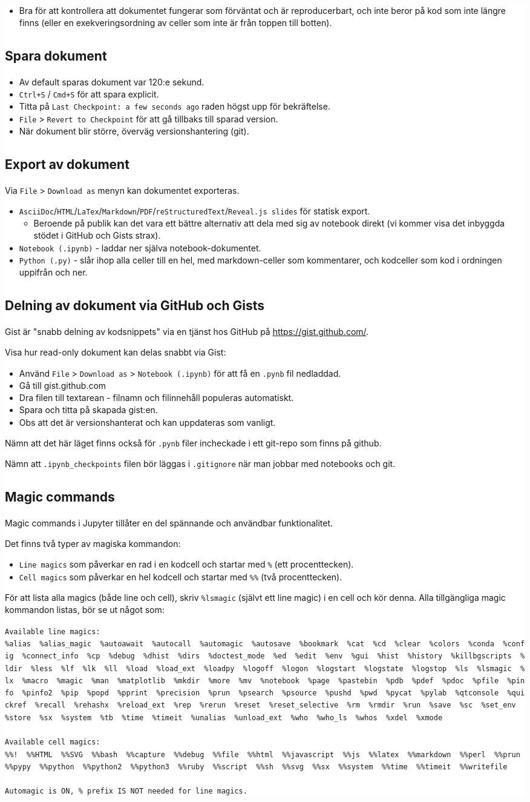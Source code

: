  - Bra för att kontrollera att dokumentet fungerar som förväntat och är reproducerbart, och inte beror på kod som inte längre finns (eller en exekveringsordning av celler som inte är från toppen till botten).
  
## Spara dokument
- Av default sparas dokument var 120:e sekund.
- `Ctrl+S` / `Cmd+S` för att spara explicit.
- Titta på `Last Checkpoint: a few seconds ago` raden högst upp för bekräftelse.
- `File` > `Revert to Checkpoint` för att gå tillbaks till sparad version.
- När dokument blir större, överväg versionshantering (git).

## Export av dokument
Via `File` > `Download as` menyn kan dokumentet exporteras.

- `AsciiDoc`/`HTML`/`LaTex`/`Markdown`/`PDF`/`reStructuredText`/`Reveal.js slides` för statisk export.
  - Beroende på publik kan det vara ett bättre alternativ att dela med sig av notebook direkt (vi kommer visa det inbyggda stödet i GitHub och Gists strax).
- `Notebook (.ipynb)` - laddar ner själva notebook-dokumentet.
- `Python (.py)` - slår ihop alla celler till en hel, med markdown-celler som kommentarer, och kodceller som kod i ordningen uppifrån och ner.

## Delning av dokument via GitHub och Gists
Gist är "snabb delning av kodsnippets" via en tjänst hos GitHub på https://gist.github.com/.

Visa hur read-only dokument kan delas snabbt via Gist:

- Använd `File` > `Download as` > `Notebook (.ipynb)` för att få en `.pynb` fil nedladdad.
- Gå till gist.github.com
- Dra filen till textarean - filnamn och filinnehåll populeras automatiskt.
- Spara och titta på skapada gist:en.
- Obs att det är versionshanterat och kan uppdateras som vanligt.

Nämn att det här läget finns också för `.pynb` filer incheckade i ett git-repo som finns på github.

Nämn att `.ipynb_checkpoints` filen bör läggas i `.gitignore` när man jobbar med notebooks och git.

## Magic commands
Magic commands i Jupyter tillåter en del spännande och användbar funktionalitet.

Det finns två typer av magiska kommandon:
- `Line magics` som påverkar en rad i en kodcell och startar med `%` (ett procenttecken).
- `Cell magics` som påverkar en hel kodcell och startar med `%%` (två procenttecken).

För att lista alla magics (både line och cell), skriv `%lsmagic` (självt ett line magic) i en cell och kör denna. Alla tillgängliga magic kommandon listas, bör se ut något som:

```
Available line magics:
%alias  %alias_magic  %autoawait  %autocall  %automagic  %autosave  %bookmark  %cat  %cd  %clear  %colors  %conda  %config  %connect_info  %cp  %debug  %dhist  %dirs  %doctest_mode  %ed  %edit  %env  %gui  %hist  %history  %killbgscripts  %ldir  %less  %lf  %lk  %ll  %load  %load_ext  %loadpy  %logoff  %logon  %logstart  %logstate  %logstop  %ls  %lsmagic  %lx  %macro  %magic  %man  %matplotlib  %mkdir  %more  %mv  %notebook  %page  %pastebin  %pdb  %pdef  %pdoc  %pfile  %pinfo  %pinfo2  %pip  %popd  %pprint  %precision  %prun  %psearch  %psource  %pushd  %pwd  %pycat  %pylab  %qtconsole  %quickref  %recall  %rehashx  %reload_ext  %rep  %rerun  %reset  %reset_selective  %rm  %rmdir  %run  %save  %sc  %set_env  %store  %sx  %system  %tb  %time  %timeit  %unalias  %unload_ext  %who  %who_ls  %whos  %xdel  %xmode

Available cell magics:
%%!  %%HTML  %%SVG  %%bash  %%capture  %%debug  %%file  %%html  %%javascript  %%js  %%latex  %%markdown  %%perl  %%prun  %%pypy  %%python  %%python2  %%python3  %%ruby  %%script  %%sh  %%svg  %%sx  %%system  %%time  %%timeit  %%writefile

Automagic is ON, % prefix IS NOT needed for line magics.
```